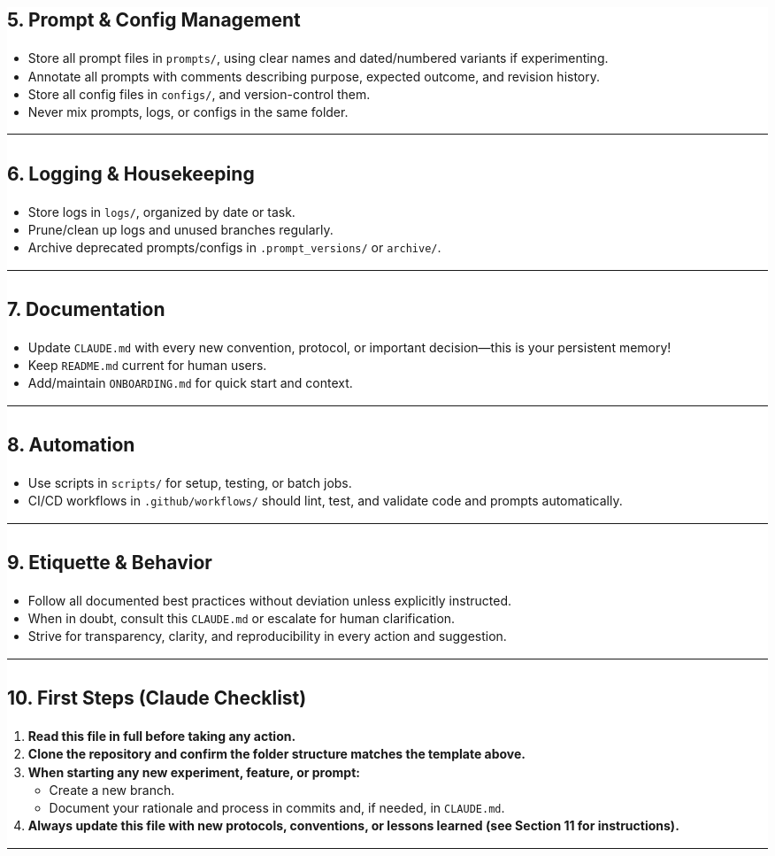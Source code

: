 
## 5. Prompt & Config Management

- Store all prompt files in `prompts/`, using clear names and dated/numbered variants if experimenting.
- Annotate all prompts with comments describing purpose, expected outcome, and revision history.
- Store all config files in `configs/`, and version-control them.
- Never mix prompts, logs, or configs in the same folder.

---

## 6. Logging & Housekeeping

- Store logs in `logs/`, organized by date or task.
- Prune/clean up logs and unused branches regularly.
- Archive deprecated prompts/configs in `.prompt_versions/` or `archive/`.

---

## 7. Documentation

- Update `CLAUDE.md` with every new convention, protocol, or important decision—this is your persistent memory!
- Keep `README.md` current for human users.
- Add/maintain `ONBOARDING.md` for quick start and context.

---

## 8. Automation

- Use scripts in `scripts/` for setup, testing, or batch jobs.
- CI/CD workflows in `.github/workflows/` should lint, test, and validate code and prompts automatically.

---

## 9. Etiquette & Behavior

- Follow all documented best practices without deviation unless explicitly instructed.
- When in doubt, consult this `CLAUDE.md` or escalate for human clarification.
- Strive for transparency, clarity, and reproducibility in every action and suggestion.

---

## 10. First Steps (Claude Checklist)

1. **Read this file in full before taking any action.**
2. **Clone the repository and confirm the folder structure matches the template above.**
3. **When starting any new experiment, feature, or prompt:**
   - Create a new branch.
   - Document your rationale and process in commits and, if needed, in `CLAUDE.md`.
4. **Always update this file with new protocols, conventions, or lessons learned (see Section 11 for instructions).**

---